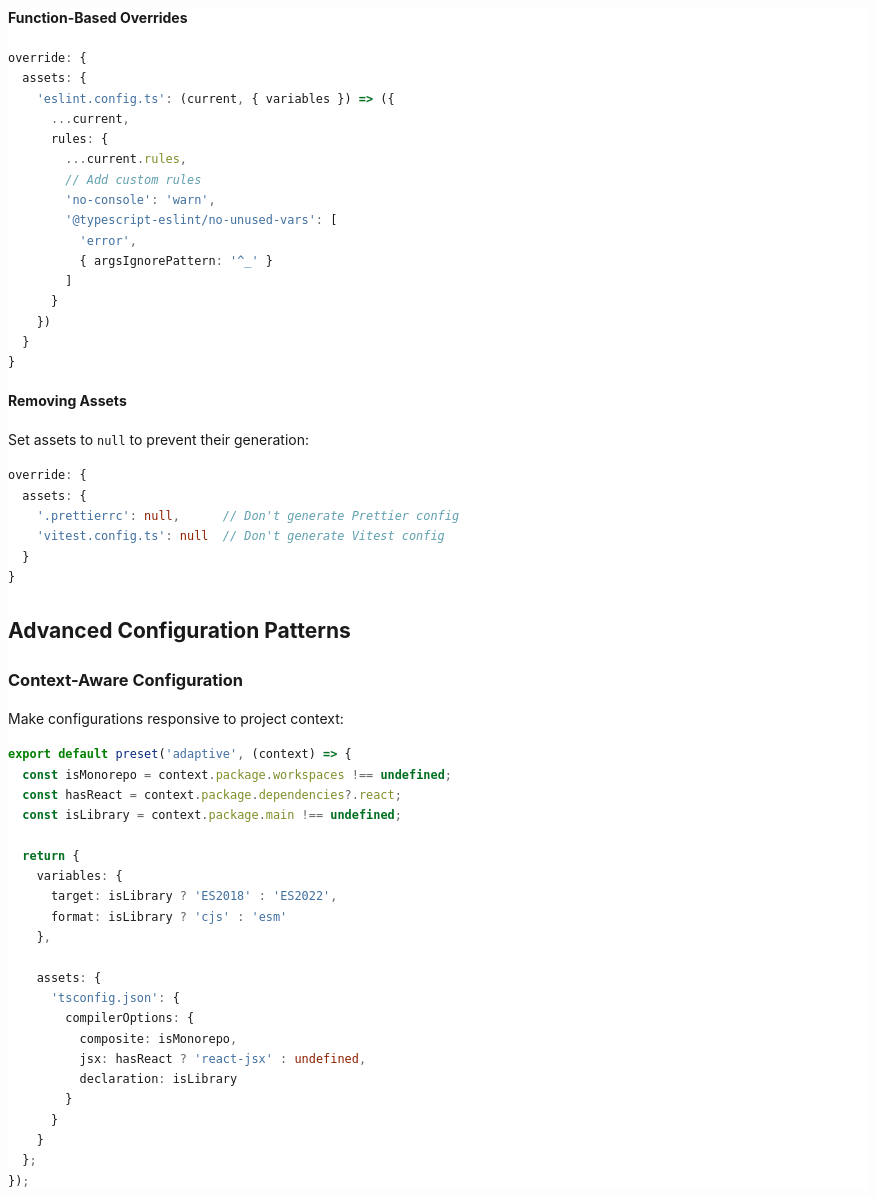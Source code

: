 #### Function-Based Overrides

```typescript
override: {
  assets: {
    'eslint.config.ts': (current, { variables }) => ({
      ...current,
      rules: {
        ...current.rules,
        // Add custom rules
        'no-console': 'warn',
        '@typescript-eslint/no-unused-vars': [
          'error',
          { argsIgnorePattern: '^_' }
        ]
      }
    })
  }
}
```

#### Removing Assets

Set assets to `null` to prevent their generation:

```typescript
override: {
  assets: {
    '.prettierrc': null,      // Don't generate Prettier config
    'vitest.config.ts': null  // Don't generate Vitest config
  }
}
```

## Advanced Configuration Patterns

### Context-Aware Configuration

Make configurations responsive to project context:

```typescript
export default preset('adaptive', (context) => {
  const isMonorepo = context.package.workspaces !== undefined;
  const hasReact = context.package.dependencies?.react;
  const isLibrary = context.package.main !== undefined;
  
  return {
    variables: {
      target: isLibrary ? 'ES2018' : 'ES2022',
      format: isLibrary ? 'cjs' : 'esm'
    },
    
    assets: {
      'tsconfig.json': {
        compilerOptions: {
          composite: isMonorepo,
          jsx: hasReact ? 'react-jsx' : undefined,
          declaration: isLibrary
        }
      }
    }
  };
});
```
